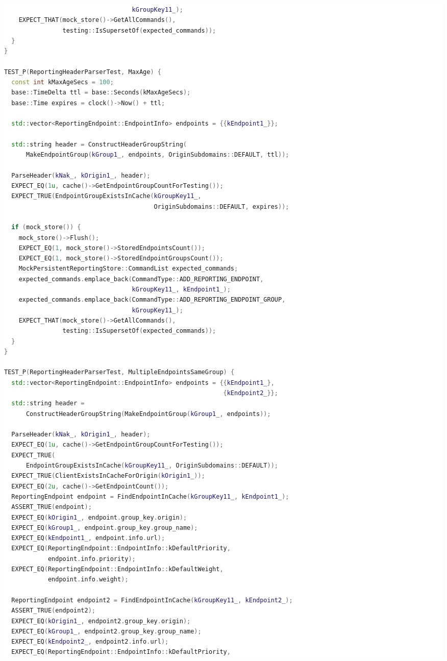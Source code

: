 ```cpp
                                   kGroupKey11_);
    EXPECT_THAT(mock_store()->GetAllCommands(),
                testing::IsSupersetOf(expected_commands));
  }
}

TEST_P(ReportingHeaderParserTest, MaxAge) {
  const int kMaxAgeSecs = 100;
  base::TimeDelta ttl = base::Seconds(kMaxAgeSecs);
  base::Time expires = clock()->Now() + ttl;

  std::vector<ReportingEndpoint::EndpointInfo> endpoints = {{kEndpoint1_}};

  std::string header = ConstructHeaderGroupString(
      MakeEndpointGroup(kGroup1_, endpoints, OriginSubdomains::DEFAULT, ttl));

  ParseHeader(kNak_, kOrigin1_, header);
  EXPECT_EQ(1u, cache()->GetEndpointGroupCountForTesting());
  EXPECT_TRUE(EndpointGroupExistsInCache(kGroupKey11_,
                                         OriginSubdomains::DEFAULT, expires));

  if (mock_store()) {
    mock_store()->Flush();
    EXPECT_EQ(1, mock_store()->StoredEndpointsCount());
    EXPECT_EQ(1, mock_store()->StoredEndpointGroupsCount());
    MockPersistentReportingStore::CommandList expected_commands;
    expected_commands.emplace_back(CommandType::ADD_REPORTING_ENDPOINT,
                                   kGroupKey11_, kEndpoint1_);
    expected_commands.emplace_back(CommandType::ADD_REPORTING_ENDPOINT_GROUP,
                                   kGroupKey11_);
    EXPECT_THAT(mock_store()->GetAllCommands(),
                testing::IsSupersetOf(expected_commands));
  }
}

TEST_P(ReportingHeaderParserTest, MultipleEndpointsSameGroup) {
  std::vector<ReportingEndpoint::EndpointInfo> endpoints = {{kEndpoint1_},
                                                            {kEndpoint2_}};
  std::string header =
      ConstructHeaderGroupString(MakeEndpointGroup(kGroup1_, endpoints));

  ParseHeader(kNak_, kOrigin1_, header);
  EXPECT_EQ(1u, cache()->GetEndpointGroupCountForTesting());
  EXPECT_TRUE(
      EndpointGroupExistsInCache(kGroupKey11_, OriginSubdomains::DEFAULT));
  EXPECT_TRUE(ClientExistsInCacheForOrigin(kOrigin1_));
  EXPECT_EQ(2u, cache()->GetEndpointCount());
  ReportingEndpoint endpoint = FindEndpointInCache(kGroupKey11_, kEndpoint1_);
  ASSERT_TRUE(endpoint);
  EXPECT_EQ(kOrigin1_, endpoint.group_key.origin);
  EXPECT_EQ(kGroup1_, endpoint.group_key.group_name);
  EXPECT_EQ(kEndpoint1_, endpoint.info.url);
  EXPECT_EQ(ReportingEndpoint::EndpointInfo::kDefaultPriority,
            endpoint.info.priority);
  EXPECT_EQ(ReportingEndpoint::EndpointInfo::kDefaultWeight,
            endpoint.info.weight);

  ReportingEndpoint endpoint2 = FindEndpointInCache(kGroupKey11_, kEndpoint2_);
  ASSERT_TRUE(endpoint2);
  EXPECT_EQ(kOrigin1_, endpoint2.group_key.origin);
  EXPECT_EQ(kGroup1_, endpoint2.group_key.group_name);
  EXPECT_EQ(kEndpoint2_, endpoint2.info.url);
  EXPECT_EQ(ReportingEndpoint::EndpointInfo::kDefaultPriority,
```